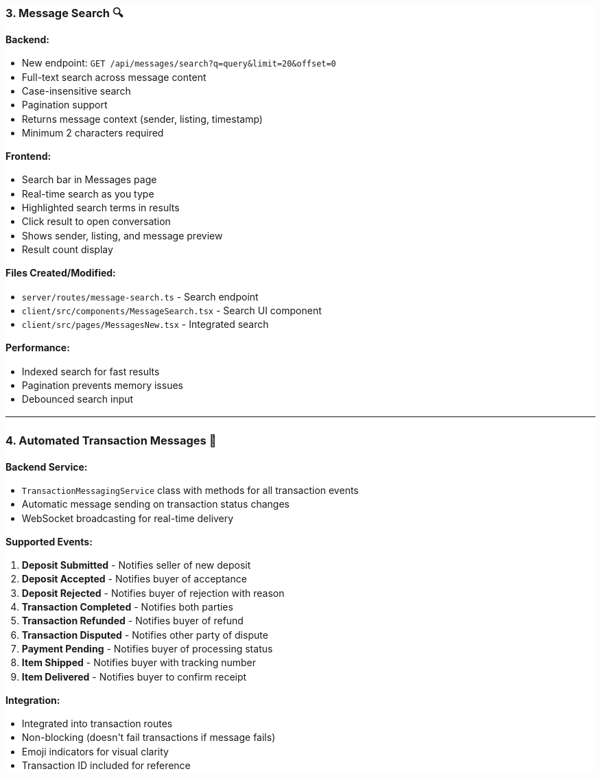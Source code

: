 
### **3. Message Search** 🔍

**Backend:**
- New endpoint: `GET /api/messages/search?q=query&limit=20&offset=0`
- Full-text search across message content
- Case-insensitive search
- Pagination support
- Returns message context (sender, listing, timestamp)
- Minimum 2 characters required

**Frontend:**
- Search bar in Messages page
- Real-time search as you type
- Highlighted search terms in results
- Click result to open conversation
- Shows sender, listing, and message preview
- Result count display

**Files Created/Modified:**
- `server/routes/message-search.ts` - Search endpoint
- `client/src/components/MessageSearch.tsx` - Search UI component
- `client/src/pages/MessagesNew.tsx` - Integrated search

**Performance:**
- Indexed search for fast results
- Pagination prevents memory issues
- Debounced search input

---

### **4. Automated Transaction Messages** 🤖

**Backend Service:**
- `TransactionMessagingService` class with methods for all transaction events
- Automatic message sending on transaction status changes
- WebSocket broadcasting for real-time delivery

**Supported Events:**
1. **Deposit Submitted** - Notifies seller of new deposit
2. **Deposit Accepted** - Notifies buyer of acceptance
3. **Deposit Rejected** - Notifies buyer of rejection with reason
4. **Transaction Completed** - Notifies both parties
5. **Transaction Refunded** - Notifies buyer of refund
6. **Transaction Disputed** - Notifies other party of dispute
7. **Payment Pending** - Notifies buyer of processing status
8. **Item Shipped** - Notifies buyer with tracking number
9. **Item Delivered** - Notifies buyer to confirm receipt

**Integration:**
- Integrated into transaction routes
- Non-blocking (doesn't fail transactions if message fails)
- Emoji indicators for visual clarity
- Transaction ID included for reference
